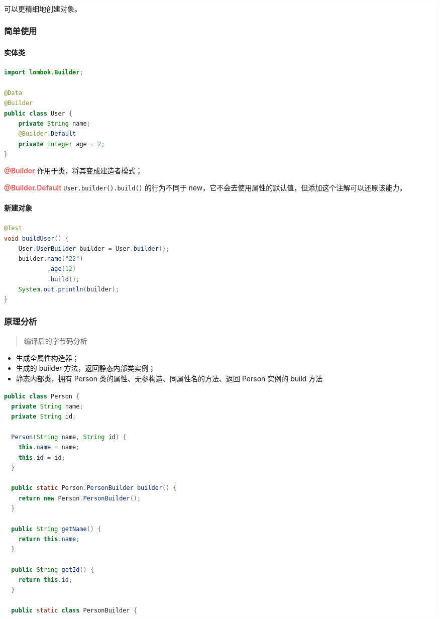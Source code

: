 可以更精细地创建对象。

### 简单使用

#### 实体类

```java
import lombok.Builder;

@Data
@Builder
public class User {
    private String name;
    @Builder.Default
    private Integer age = 2;
}
```

<span style="color: #f7534f;font-weight:600">@Builder</span> 作用于类，将其变成建造者模式；

<span style="color: #f7534f;font-weight:600">@Builder.Default</span>  `User.builder().build()`  的行为不同于 new，它不会去使用属性的默认值，但添加这个注解可以还原该能力。

#### 新建对象

```java
@Test
void buildUser() {
    User.UserBuilder builder = User.builder();
    builder.name("22")
            .age(12)
            .build();
    System.out.println(builder);
}
```

### 原理分析

> 编译后的字节码分析

- 生成全属性构造器；
- 生成的 builder 方法，返回静态内部类实例；
- 静态内部类，拥有 Person 类的属性、无参构造、同属性名的方法、返回 Person 实例的 build 方法

```java
public class Person {
  private String name;
  private String id;
 
  Person(String name, String id) {
    this.name = name;
    this.id = id;
  }
 
  public static Person.PersonBuilder builder() {
    return new Person.PersonBuilder();
  }
 
  public String getName() {
    return this.name;
  }
 
  public String getId() {
    return this.id;
  }
 
  public static class PersonBuilder {
```